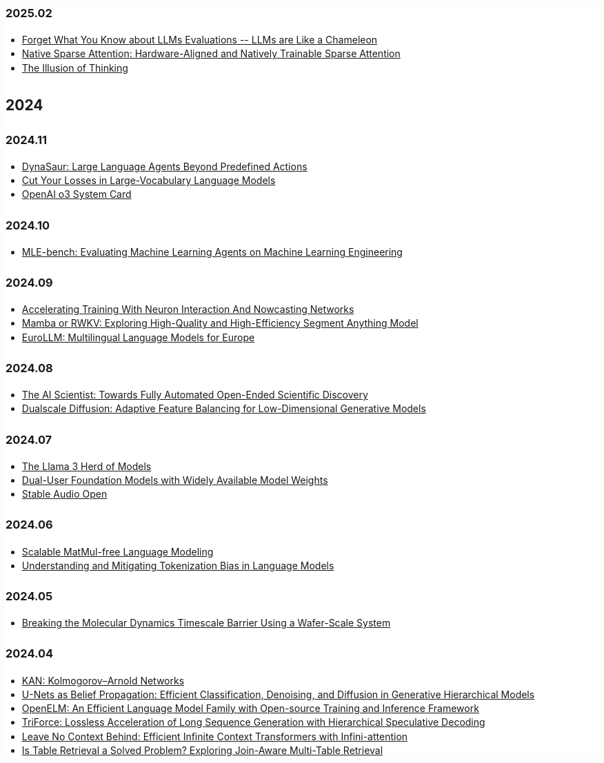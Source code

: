 ### 2025.02
- [Forget What You Know about LLMs Evaluations -- LLMs are Like a Chameleon](https://arxiv.org/pdf/2502.07445)
- [Native Sparse Attention: Hardware-Aligned and Natively Trainable Sparse Attention](https://arxiv.org/abs/2502.11089)
- [The Illusion of Thinking](https://ml-site.cdn-apple.com/papers/the-illusion-of-thinking.pdf)

## 2024

### 2024.11
- [DynaSaur: Large Language Agents Beyond Predefined Actions](https://arxiv.org/abs/2411.01747)
- [Cut Your Losses in Large-Vocabulary Language Models](https://arxiv.org/abs/2411.09009)
- [OpenAI o3 System Card](https://arxiv.org/pdf/2411.04996)

### 2024.10
- [MLE-bench: Evaluating Machine Learning Agents on Machine Learning Engineering](https://arxiv.org/abs/2410.07095)

### 2024.09
- [Accelerating Training With Neuron Interaction And Nowcasting Networks](https://arxiv.org/pdf/2409.04434)
- [Mamba or RWKV: Exploring High-Quality and High-Efficiency Segment Anything Model](https://arxiv.org/pdf/2409.15254)
- [EuroLLM: Multilingual Language Models for Europe](https://arxiv.org/pdf/2409.11741)

### 2024.08
- [The AI Scientist: Towards Fully Automated Open-Ended Scientific Discovery](https://arxiv.org/pdf/2408.06292)
- [Dualscale Diffusion: Adaptive Feature Balancing for Low-Dimensional Generative Models](https://sakana.ai/assets/ai-scientist/adaptive_dual_scale_denoising.pdf)

### 2024.07
- [The Llama 3 Herd of Models](https://arxiv.org/abs/2407.21783)
- [Dual-User Foundation Models with Widely Available Model Weights](https://www.ntia.gov/sites/default/files/publications/ntia-ai-open-model-report.pdf)
- [Stable Audio Open](https://arxiv.org/pdf/2407.14358)

### 2024.06
- [Scalable MatMul-free Language Modeling](https://arxiv.org/pdf/2406.02528)
- [Understanding and Mitigating Tokenization Bias in Language Models](https://arxiv.org/abs/2406.16829)

### 2024.05
- [Breaking the Molecular Dynamics Timescale Barrier Using a Wafer-Scale System](https://arxiv.org/pdf/2405.07898)

### 2024.04
- [KAN: Kolmogorov–Arnold Networks](https://arxiv.org/pdf/2404.19756)
- [U-Nets as Belief Propagation: Efficient Classification, Denoising, and Diffusion in Generative Hierarchical Models](https://arxiv.org/pdf/2404.18444)
- [OpenELM: An Efficient Language Model Family with Open-source Training and Inference Framework](https://arxiv.org/pdf/2404.14619)
- [TriForce: Lossless Acceleration of Long Sequence Generation with Hierarchical Speculative Decoding](https://arxiv.org/pdf/2404.11912v1.pdf)
- [Leave No Context Behind: Efficient Infinite Context Transformers with Infini-attention](https://arxiv.org/pdf/2404.07143v1.pdf)
- [Is Table Retrieval a Solved Problem? Exploring Join-Aware Multi-Table Retrieval](https://arxiv.org/pdf/2404.09889)
